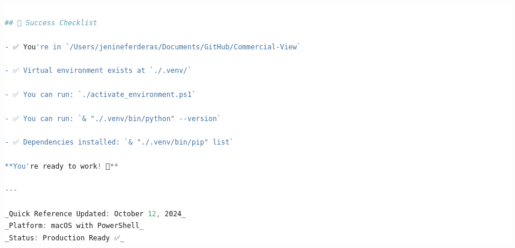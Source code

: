 ```powershell

## 🎉 Success Checklist

- ✅ You're in `/Users/jenineferderas/Documents/GitHub/Commercial-View`

- ✅ Virtual environment exists at `./.venv/`

- ✅ You can run: `./activate_environment.ps1`

- ✅ You can run: `& "./.venv/bin/python" --version`

- ✅ Dependencies installed: `& "./.venv/bin/pip" list`

**You're ready to work! 🚀**

---

_Quick Reference Updated: October 12, 2024_  
_Platform: macOS with PowerShell_  
_Status: Production Ready ✅_
